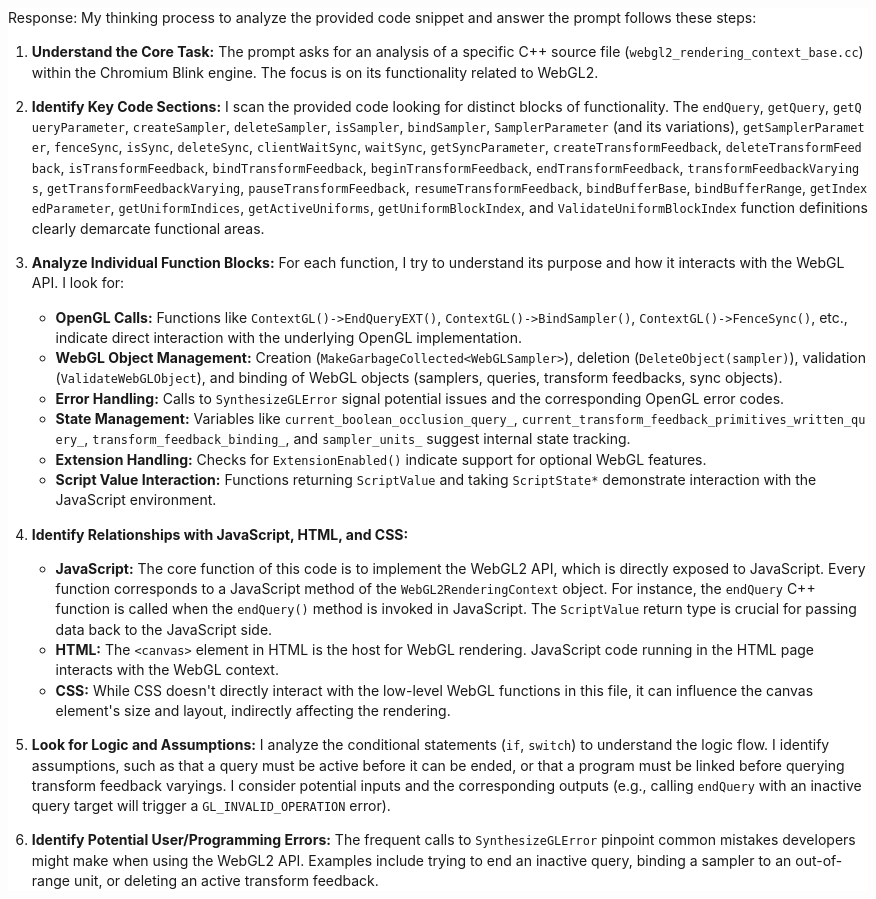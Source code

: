 Response:
My thinking process to analyze the provided code snippet and answer the prompt follows these steps:

1. **Understand the Core Task:** The prompt asks for an analysis of a specific C++ source file (`webgl2_rendering_context_base.cc`) within the Chromium Blink engine. The focus is on its functionality related to WebGL2.

2. **Identify Key Code Sections:** I scan the provided code looking for distinct blocks of functionality. The `endQuery`, `getQuery`, `getQueryParameter`, `createSampler`, `deleteSampler`, `isSampler`, `bindSampler`, `SamplerParameter` (and its variations), `getSamplerParameter`, `fenceSync`, `isSync`, `deleteSync`, `clientWaitSync`, `waitSync`, `getSyncParameter`, `createTransformFeedback`, `deleteTransformFeedback`, `isTransformFeedback`, `bindTransformFeedback`, `beginTransformFeedback`, `endTransformFeedback`, `transformFeedbackVaryings`, `getTransformFeedbackVarying`, `pauseTransformFeedback`, `resumeTransformFeedback`, `bindBufferBase`, `bindBufferRange`, `getIndexedParameter`, `getUniformIndices`, `getActiveUniforms`, `getUniformBlockIndex`, and `ValidateUniformBlockIndex` function definitions clearly demarcate functional areas.

3. **Analyze Individual Function Blocks:**  For each function, I try to understand its purpose and how it interacts with the WebGL API. I look for:
    * **OpenGL Calls:**  Functions like `ContextGL()->EndQueryEXT()`, `ContextGL()->BindSampler()`, `ContextGL()->FenceSync()`, etc., indicate direct interaction with the underlying OpenGL implementation.
    * **WebGL Object Management:**  Creation (`MakeGarbageCollected<WebGLSampler>`), deletion (`DeleteObject(sampler)`), validation (`ValidateWebGLObject`), and binding of WebGL objects (samplers, queries, transform feedbacks, sync objects).
    * **Error Handling:** Calls to `SynthesizeGLError` signal potential issues and the corresponding OpenGL error codes.
    * **State Management:**  Variables like `current_boolean_occlusion_query_`, `current_transform_feedback_primitives_written_query_`, `transform_feedback_binding_`, and `sampler_units_` suggest internal state tracking.
    * **Extension Handling:**  Checks for `ExtensionEnabled()` indicate support for optional WebGL features.
    * **Script Value Interaction:**  Functions returning `ScriptValue` and taking `ScriptState*` demonstrate interaction with the JavaScript environment.

4. **Identify Relationships with JavaScript, HTML, and CSS:**
    * **JavaScript:** The core function of this code is to implement the WebGL2 API, which is directly exposed to JavaScript. Every function corresponds to a JavaScript method of the `WebGL2RenderingContext` object. For instance, the `endQuery` C++ function is called when the `endQuery()` method is invoked in JavaScript. The `ScriptValue` return type is crucial for passing data back to the JavaScript side.
    * **HTML:**  The `<canvas>` element in HTML is the host for WebGL rendering. JavaScript code running in the HTML page interacts with the WebGL context.
    * **CSS:** While CSS doesn't directly interact with the low-level WebGL functions in this file, it can influence the canvas element's size and layout, indirectly affecting the rendering.

5. **Look for Logic and Assumptions:** I analyze the conditional statements (`if`, `switch`) to understand the logic flow. I identify assumptions, such as that a query must be active before it can be ended, or that a program must be linked before querying transform feedback varyings. I consider potential inputs and the corresponding outputs (e.g., calling `endQuery` with an inactive query target will trigger a `GL_INVALID_OPERATION` error).

6. **Identify Potential User/Programming Errors:**  The frequent calls to `SynthesizeGLError` pinpoint common mistakes developers might make when using the WebGL2 API. Examples include trying to end an inactive query, binding a sampler to an out-of-range unit, or deleting an active transform feedback.
